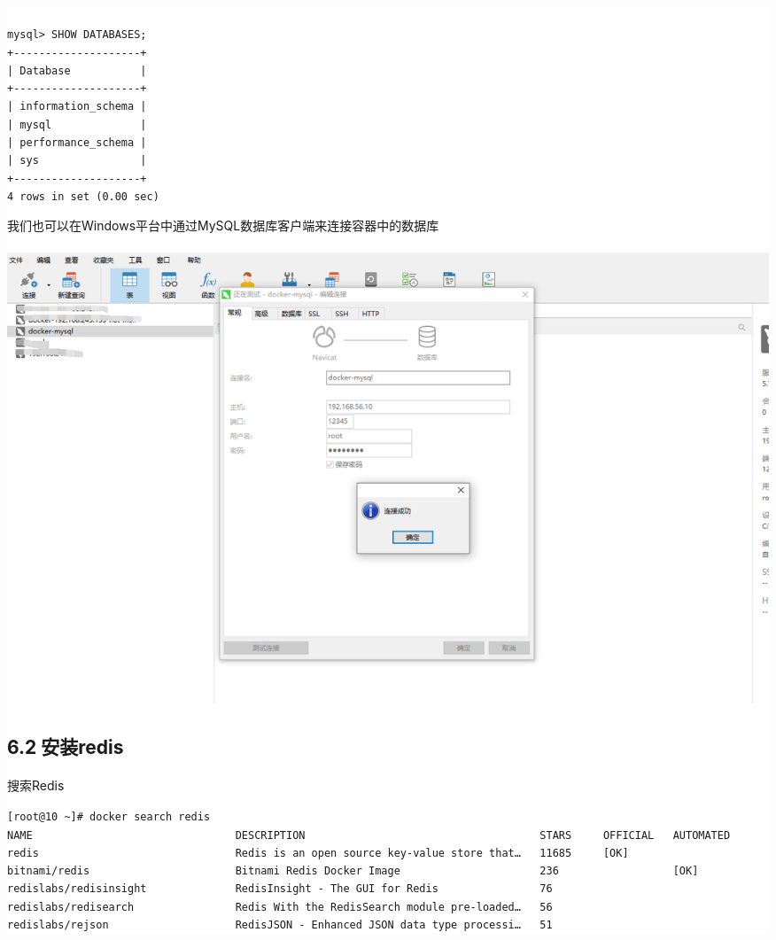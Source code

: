 ```shell

mysql> SHOW DATABASES;
+--------------------+
| Database           |
+--------------------+
| information_schema |
| mysql              |
| performance_schema |
| sys                |
+--------------------+
4 rows in set (0.00 sec)
```

我们也可以在Windows平台中通过MySQL数据库客户端来连接容器中的数据库

![window上连接Docker-mysql](./img/window上连接docker-mysql.png)

## 6.2 安装redis

搜索Redis

```shell
[root@10 ~]# docker search redis
NAME                                DESCRIPTION                                     STARS     OFFICIAL   AUTOMATED
redis                               Redis is an open source key-value store that…   11685     [OK]
bitnami/redis                       Bitnami Redis Docker Image                      236                  [OK]
redislabs/redisinsight              RedisInsight - The GUI for Redis                76
redislabs/redisearch                Redis With the RedisSearch module pre-loaded…   56
redislabs/rejson                    RedisJSON - Enhanced JSON data type processi…   51
```
